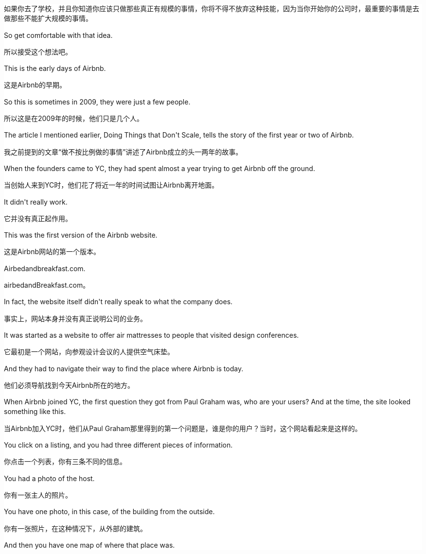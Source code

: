 如果你去了学校，并且你知道你应该只做那些真正有规模的事情，你将不得不放弃这种技能，因为当你开始你的公司时，最重要的事情是去做那些不能扩大规模的事情。

So get comfortable with that idea.

所以接受这个想法吧。

This  is the early days of Airbnb.

这是Airbnb的早期。

So this is sometimes in 2009, they were just  a few people.

所以这是在2009年的时候，他们只是几个人。

The article I mentioned earlier, Doing Things that Don't Scale, tells the  story of the first year or two of Airbnb.

我之前提到的文章“做不按比例做的事情”讲述了Airbnb成立的头一两年的故事。

When the founders came to YC,  they had spent almost a year trying to get Airbnb off the ground.

当创始人来到YC时，他们花了将近一年的时间试图让Airbnb离开地面。

It didn't  really work.

它并没有真正起作用。

This was the first version of the Airbnb website.

这是Airbnb网站的第一个版本。

Airbedandbreakfast.com.

airbedandBreakfast.com。

In fact, the  website itself didn't really speak to what the company does.

事实上，网站本身并没有真正说明公司的业务。

It was started as a  website to offer air mattresses to people that visited design conferences.

它最初是一个网站，向参观设计会议的人提供空气床垫。

And they had to  navigate their way to find the place where Airbnb is today.

他们必须导航找到今天Airbnb所在的地方。

When Airbnb joined YC,  the first question they got from Paul Graham was, who are your users? And at  the time, the site looked something like this.

当Airbnb加入YC时，他们从Paul Graham那里得到的第一个问题是，谁是你的用户？当时，这个网站看起来是这样的。

You click on a listing, and you  had three different pieces of information.

你点击一个列表，你有三条不同的信息。

You had a photo of the host.

你有一张主人的照片。

You have  one photo, in this case, of the building from the outside.

你有一张照片，在这种情况下，从外部的建筑。

And then you have  one map of where that place was.

